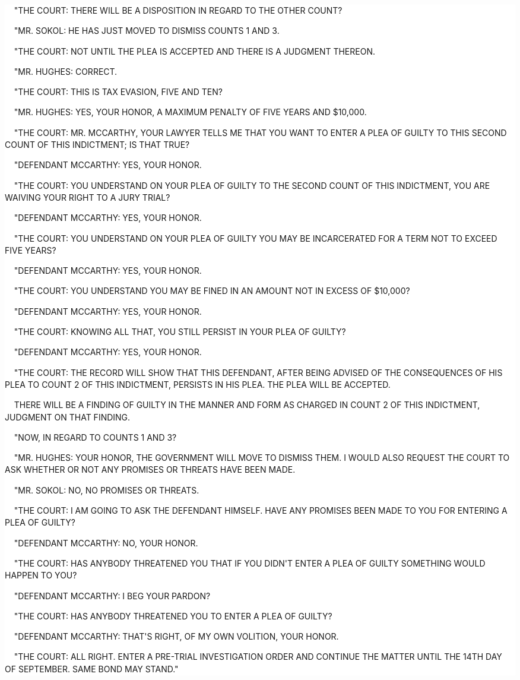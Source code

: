     "THE COURT:  THERE WILL BE A DISPOSITION IN REGARD TO THE OTHER COUNT?

    "MR. SOKOL:  HE HAS JUST MOVED TO DISMISS COUNTS 1 AND 3.

    "THE COURT:  NOT UNTIL THE PLEA IS ACCEPTED AND THERE IS A JUDGMENT THEREON.

    "MR. HUGHES:  CORRECT.

    "THE COURT:  THIS IS TAX EVASION, FIVE AND TEN?

    "MR. HUGHES:  YES, YOUR HONOR, A MAXIMUM PENALTY OF FIVE YEARS AND $10,000.

    "THE COURT:  MR. MCCARTHY, YOUR LAWYER TELLS ME THAT YOU WANT TO ENTER A PLEA OF GUILTY TO THIS SECOND COUNT OF THIS INDICTMENT; IS THAT TRUE?

    "DEFENDANT MCCARTHY:  YES, YOUR HONOR.

    "THE COURT:  YOU UNDERSTAND ON YOUR PLEA OF GUILTY TO THE SECOND COUNT OF THIS INDICTMENT, YOU ARE WAIVING YOUR RIGHT TO A JURY TRIAL?

    "DEFENDANT MCCARTHY:  YES, YOUR HONOR.

    "THE COURT:  YOU UNDERSTAND ON YOUR PLEA OF GUILTY YOU MAY BE INCARCERATED FOR A TERM NOT TO EXCEED FIVE YEARS?

    "DEFENDANT MCCARTHY:  YES, YOUR HONOR.

    "THE COURT:  YOU UNDERSTAND YOU MAY BE FINED IN AN AMOUNT NOT IN EXCESS OF $10,000?

    "DEFENDANT MCCARTHY:  YES, YOUR HONOR.

    "THE COURT:  KNOWING ALL THAT, YOU STILL PERSIST IN YOUR PLEA OF GUILTY?

    "DEFENDANT MCCARTHY:  YES, YOUR HONOR.

    "THE COURT:  THE RECORD WILL SHOW THAT THIS DEFENDANT, AFTER BEING ADVISED OF THE CONSEQUENCES OF HIS PLEA TO COUNT 2 OF THIS INDICTMENT, PERSISTS IN HIS PLEA.  THE PLEA WILL BE ACCEPTED.

    THERE WILL BE A FINDING OF GUILTY IN THE MANNER AND FORM AS CHARGED IN COUNT 2 OF THIS INDICTMENT, JUDGMENT ON THAT FINDING.

    "NOW, IN REGARD TO COUNTS 1 AND 3?

    "MR. HUGHES:  YOUR HONOR, THE GOVERNMENT WILL MOVE TO DISMISS THEM.  I WOULD ALSO REQUEST THE COURT TO ASK WHETHER OR NOT ANY PROMISES OR THREATS HAVE BEEN MADE.

    "MR. SOKOL:  NO, NO PROMISES OR THREATS.

    "THE COURT:  I AM GOING TO ASK THE DEFENDANT HIMSELF.  HAVE ANY PROMISES BEEN MADE TO YOU FOR ENTERING A PLEA OF GUILTY?

    "DEFENDANT MCCARTHY:  NO, YOUR HONOR.

    "THE COURT:  HAS ANYBODY THREATENED YOU THAT IF YOU DIDN'T ENTER A PLEA OF GUILTY SOMETHING WOULD HAPPEN TO YOU?

    "DEFENDANT MCCARTHY:  I BEG YOUR PARDON?

    "THE COURT:  HAS ANYBODY THREATENED YOU TO ENTER A PLEA OF GUILTY?

    "DEFENDANT MCCARTHY:  THAT'S RIGHT, OF MY OWN VOLITION, YOUR HONOR.

    "THE COURT:  ALL RIGHT.  ENTER A PRE-TRIAL INVESTIGATION ORDER AND CONTINUE THE MATTER UNTIL THE 14TH DAY OF SEPTEMBER.  SAME BOND MAY STAND."
